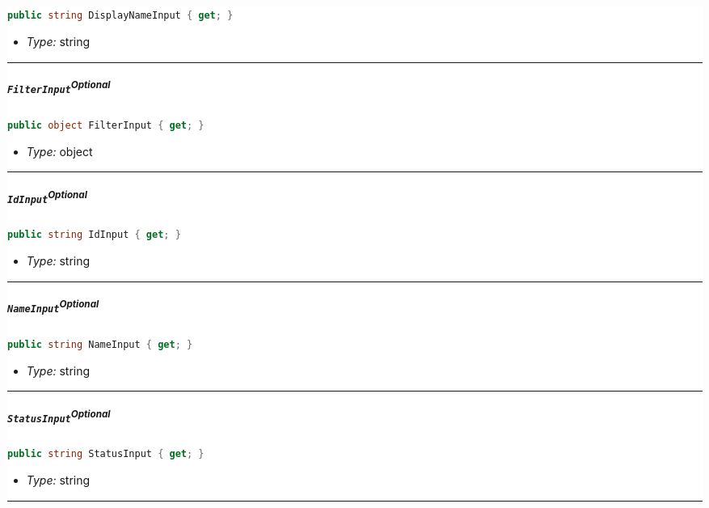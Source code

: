 ```csharp
public string DisplayNameInput { get; }
```

- *Type:* string

---

##### `FilterInput`<sup>Optional</sup> <a name="FilterInput" id="rhizo-co-terraform-provider-oci.dataOciApmSyntheticsDedicatedVantagePoints.DataOciApmSyntheticsDedicatedVantagePoints.property.filterInput"></a>

```csharp
public object FilterInput { get; }
```

- *Type:* object

---

##### `IdInput`<sup>Optional</sup> <a name="IdInput" id="rhizo-co-terraform-provider-oci.dataOciApmSyntheticsDedicatedVantagePoints.DataOciApmSyntheticsDedicatedVantagePoints.property.idInput"></a>

```csharp
public string IdInput { get; }
```

- *Type:* string

---

##### `NameInput`<sup>Optional</sup> <a name="NameInput" id="rhizo-co-terraform-provider-oci.dataOciApmSyntheticsDedicatedVantagePoints.DataOciApmSyntheticsDedicatedVantagePoints.property.nameInput"></a>

```csharp
public string NameInput { get; }
```

- *Type:* string

---

##### `StatusInput`<sup>Optional</sup> <a name="StatusInput" id="rhizo-co-terraform-provider-oci.dataOciApmSyntheticsDedicatedVantagePoints.DataOciApmSyntheticsDedicatedVantagePoints.property.statusInput"></a>

```csharp
public string StatusInput { get; }
```

- *Type:* string

---
